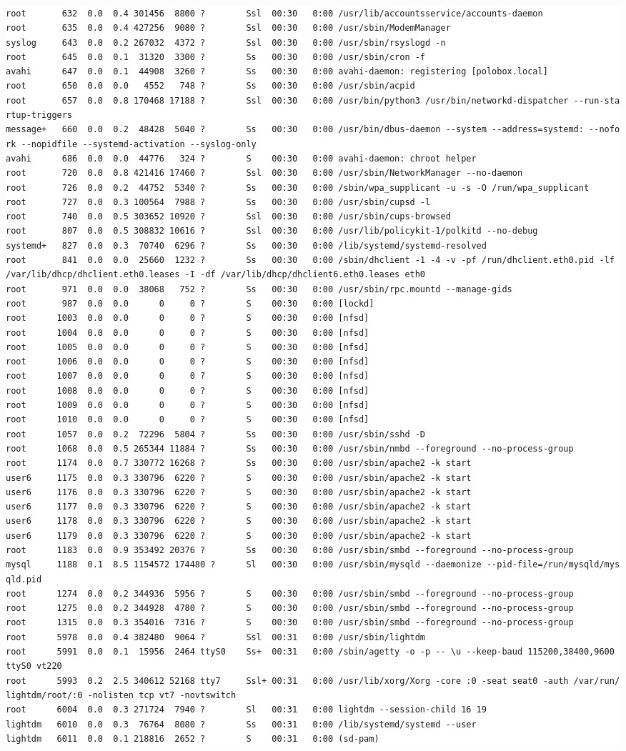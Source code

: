 ```
root       632  0.0  0.4 301456  8800 ?        Ssl  00:30   0:00 /usr/lib/accountsservice/accounts-daemon
root       635  0.0  0.4 427256  9080 ?        Ssl  00:30   0:00 /usr/sbin/ModemManager
syslog     643  0.0  0.2 267032  4372 ?        Ssl  00:30   0:00 /usr/sbin/rsyslogd -n
root       645  0.0  0.1  31320  3300 ?        Ss   00:30   0:00 /usr/sbin/cron -f
avahi      647  0.0  0.1  44908  3260 ?        Ss   00:30   0:00 avahi-daemon: registering [polobox.local]
root       650  0.0  0.0   4552   748 ?        Ss   00:30   0:00 /usr/sbin/acpid
root       657  0.0  0.8 170468 17188 ?        Ssl  00:30   0:00 /usr/bin/python3 /usr/bin/networkd-dispatcher --run-startup-triggers
message+   660  0.0  0.2  48428  5040 ?        Ss   00:30   0:00 /usr/bin/dbus-daemon --system --address=systemd: --nofork --nopidfile --systemd-activation --syslog-only
avahi      686  0.0  0.0  44776   324 ?        S    00:30   0:00 avahi-daemon: chroot helper
root       720  0.0  0.8 421416 17460 ?        Ssl  00:30   0:00 /usr/sbin/NetworkManager --no-daemon
root       726  0.0  0.2  44752  5340 ?        Ss   00:30   0:00 /sbin/wpa_supplicant -u -s -O /run/wpa_supplicant
root       727  0.0  0.3 100564  7988 ?        Ss   00:30   0:00 /usr/sbin/cupsd -l
root       740  0.0  0.5 303652 10920 ?        Ssl  00:30   0:00 /usr/sbin/cups-browsed
root       807  0.0  0.5 308832 10616 ?        Ssl  00:30   0:00 /usr/lib/policykit-1/polkitd --no-debug
systemd+   827  0.0  0.3  70740  6296 ?        Ss   00:30   0:00 /lib/systemd/systemd-resolved
root       841  0.0  0.0  25660  1232 ?        Ss   00:30   0:00 /sbin/dhclient -1 -4 -v -pf /run/dhclient.eth0.pid -lf /var/lib/dhcp/dhclient.eth0.leases -I -df /var/lib/dhcp/dhclient6.eth0.leases eth0
root       971  0.0  0.0  38068   752 ?        Ss   00:30   0:00 /usr/sbin/rpc.mountd --manage-gids
root       987  0.0  0.0      0     0 ?        S    00:30   0:00 [lockd]
root      1003  0.0  0.0      0     0 ?        S    00:30   0:00 [nfsd]
root      1004  0.0  0.0      0     0 ?        S    00:30   0:00 [nfsd]
root      1005  0.0  0.0      0     0 ?        S    00:30   0:00 [nfsd]
root      1006  0.0  0.0      0     0 ?        S    00:30   0:00 [nfsd]
root      1007  0.0  0.0      0     0 ?        S    00:30   0:00 [nfsd]
root      1008  0.0  0.0      0     0 ?        S    00:30   0:00 [nfsd]
root      1009  0.0  0.0      0     0 ?        S    00:30   0:00 [nfsd]
root      1010  0.0  0.0      0     0 ?        S    00:30   0:00 [nfsd]
root      1057  0.0  0.2  72296  5804 ?        Ss   00:30   0:00 /usr/sbin/sshd -D
root      1068  0.0  0.5 265344 11884 ?        Ss   00:30   0:00 /usr/sbin/nmbd --foreground --no-process-group
root      1174  0.0  0.7 330772 16268 ?        Ss   00:30   0:00 /usr/sbin/apache2 -k start
user6     1175  0.0  0.3 330796  6220 ?        S    00:30   0:00 /usr/sbin/apache2 -k start
user6     1176  0.0  0.3 330796  6220 ?        S    00:30   0:00 /usr/sbin/apache2 -k start
user6     1177  0.0  0.3 330796  6220 ?        S    00:30   0:00 /usr/sbin/apache2 -k start
user6     1178  0.0  0.3 330796  6220 ?        S    00:30   0:00 /usr/sbin/apache2 -k start
user6     1179  0.0  0.3 330796  6220 ?        S    00:30   0:00 /usr/sbin/apache2 -k start
root      1183  0.0  0.9 353492 20376 ?        Ss   00:30   0:00 /usr/sbin/smbd --foreground --no-process-group
mysql     1188  0.1  8.5 1154572 174480 ?      Sl   00:30   0:00 /usr/sbin/mysqld --daemonize --pid-file=/run/mysqld/mysqld.pid
root      1274  0.0  0.2 344936  5956 ?        S    00:30   0:00 /usr/sbin/smbd --foreground --no-process-group
root      1275  0.0  0.2 344928  4780 ?        S    00:30   0:00 /usr/sbin/smbd --foreground --no-process-group
root      1315  0.0  0.3 354016  7316 ?        S    00:30   0:00 /usr/sbin/smbd --foreground --no-process-group
root      5978  0.0  0.4 382480  9064 ?        Ssl  00:31   0:00 /usr/sbin/lightdm
root      5991  0.0  0.1  15956  2464 ttyS0    Ss+  00:31   0:00 /sbin/agetty -o -p -- \u --keep-baud 115200,38400,9600 ttyS0 vt220
root      5993  0.2  2.5 340612 52168 tty7     Ssl+ 00:31   0:00 /usr/lib/xorg/Xorg -core :0 -seat seat0 -auth /var/run/lightdm/root/:0 -nolisten tcp vt7 -novtswitch
root      6004  0.0  0.3 271724  7940 ?        Sl   00:31   0:00 lightdm --session-child 16 19
lightdm   6010  0.0  0.3  76764  8080 ?        Ss   00:31   0:00 /lib/systemd/systemd --user
lightdm   6011  0.0  0.1 218816  2652 ?        S    00:31   0:00 (sd-pam)
```